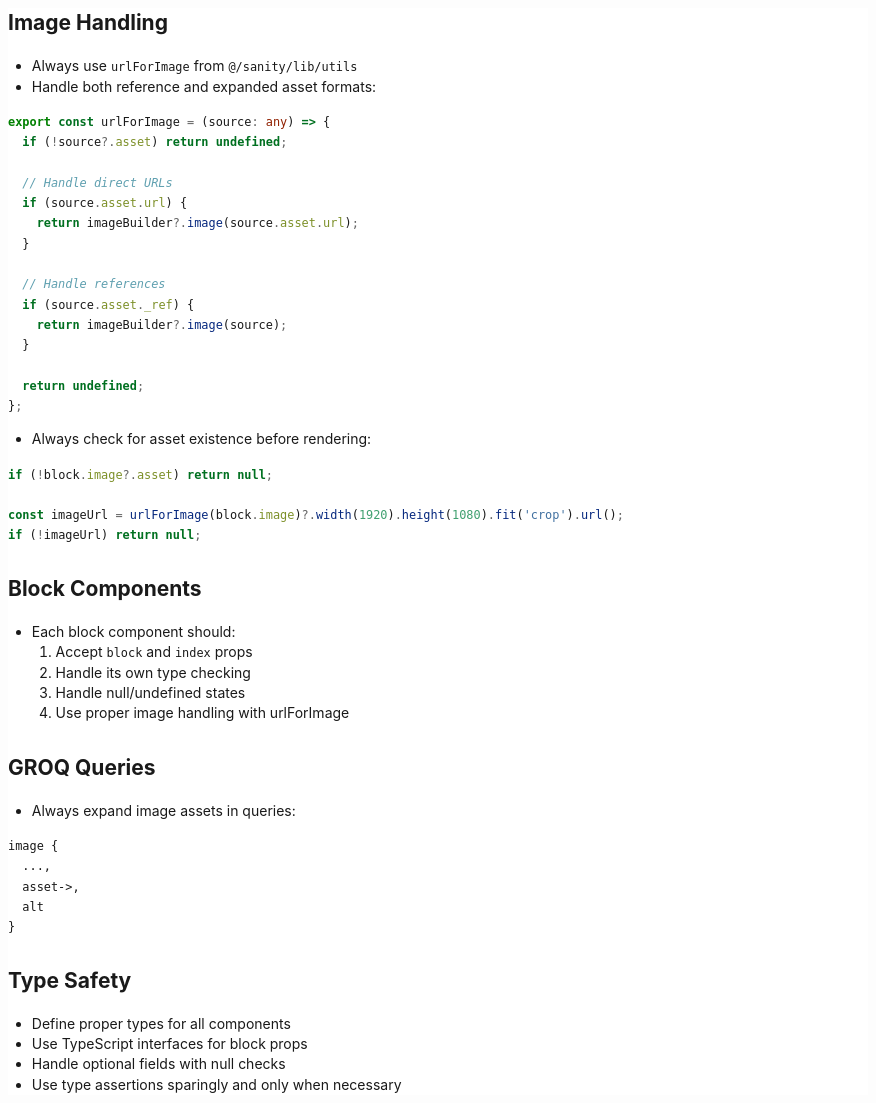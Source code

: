 ## Image Handling
- Always use `urlForImage` from `@/sanity/lib/utils`
- Handle both reference and expanded asset formats:
```typescript
export const urlForImage = (source: any) => {
  if (!source?.asset) return undefined;
  
  // Handle direct URLs
  if (source.asset.url) {
    return imageBuilder?.image(source.asset.url);
  }
  
  // Handle references
  if (source.asset._ref) {
    return imageBuilder?.image(source);
  }
  
  return undefined;
};
```

- Always check for asset existence before rendering:
```typescript
if (!block.image?.asset) return null;

const imageUrl = urlForImage(block.image)?.width(1920).height(1080).fit('crop').url();
if (!imageUrl) return null;
```

## Block Components
- Each block component should:
  1. Accept `block` and `index` props
  2. Handle its own type checking
  3. Handle null/undefined states
  4. Use proper image handling with urlForImage

## GROQ Queries
- Always expand image assets in queries:
```groq
image {
  ...,
  asset->,
  alt
}
```

## Type Safety
- Define proper types for all components
- Use TypeScript interfaces for block props
- Handle optional fields with null checks
- Use type assertions sparingly and only when necessary
